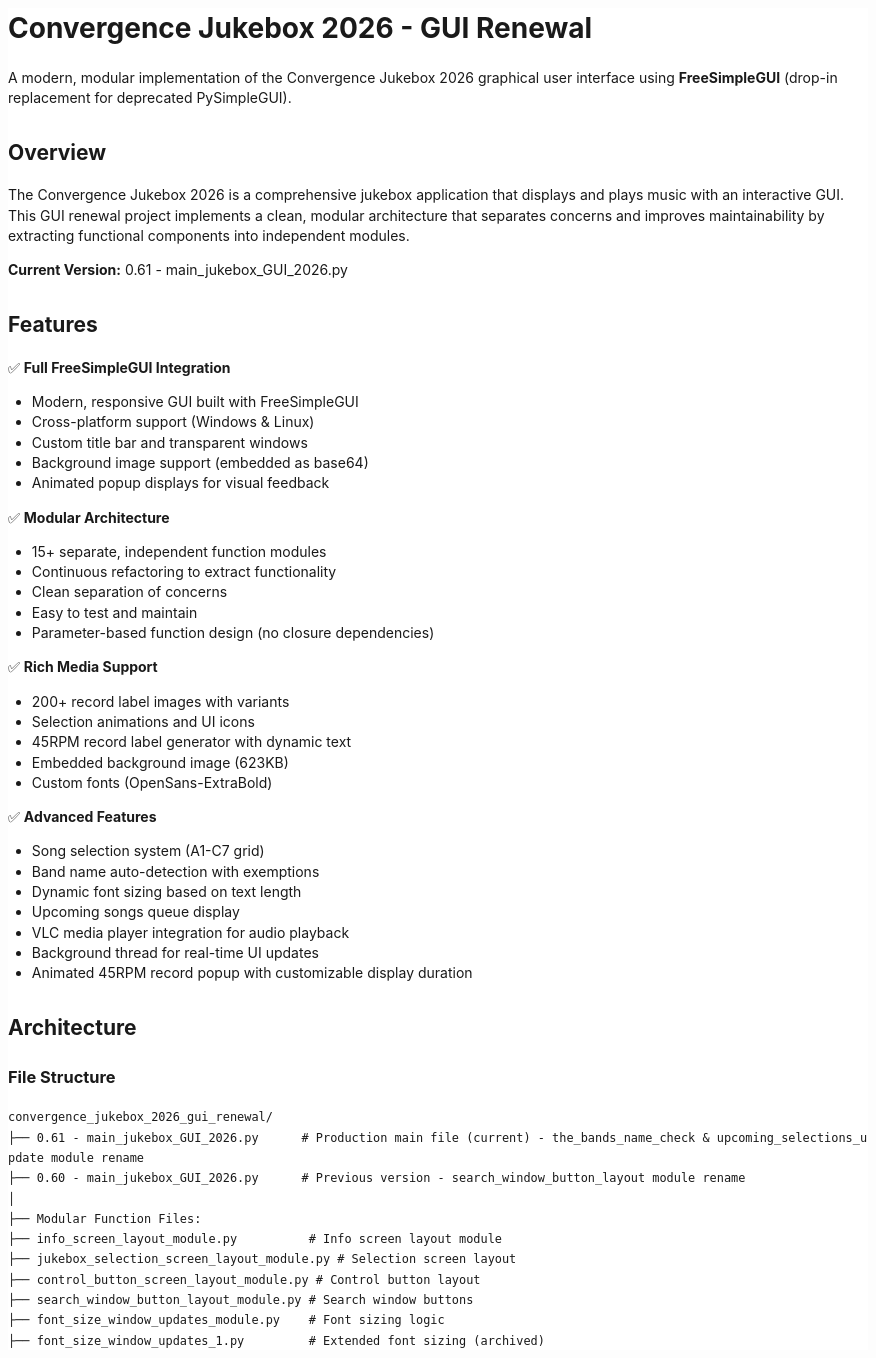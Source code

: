 # Convergence Jukebox 2026 - GUI Renewal

A modern, modular implementation of the Convergence Jukebox 2026 graphical user interface using **FreeSimpleGUI** (drop-in replacement for deprecated PySimpleGUI).

## Overview

The Convergence Jukebox 2026 is a comprehensive jukebox application that displays and plays music with an interactive GUI. This GUI renewal project implements a clean, modular architecture that separates concerns and improves maintainability by extracting functional components into independent modules.

**Current Version:** 0.61 - main_jukebox_GUI_2026.py

## Features

✅ **Full FreeSimpleGUI Integration**
- Modern, responsive GUI built with FreeSimpleGUI
- Cross-platform support (Windows & Linux)
- Custom title bar and transparent windows
- Background image support (embedded as base64)
- Animated popup displays for visual feedback

✅ **Modular Architecture**
- 15+ separate, independent function modules
- Continuous refactoring to extract functionality
- Clean separation of concerns
- Easy to test and maintain
- Parameter-based function design (no closure dependencies)

✅ **Rich Media Support**
- 200+ record label images with variants
- Selection animations and UI icons
- 45RPM record label generator with dynamic text
- Embedded background image (623KB)
- Custom fonts (OpenSans-ExtraBold)

✅ **Advanced Features**
- Song selection system (A1-C7 grid)
- Band name auto-detection with exemptions
- Dynamic font sizing based on text length
- Upcoming songs queue display
- VLC media player integration for audio playback
- Background thread for real-time UI updates
- Animated 45RPM record popup with customizable display duration

## Architecture

### File Structure

```
convergence_jukebox_2026_gui_renewal/
├── 0.61 - main_jukebox_GUI_2026.py      # Production main file (current) - the_bands_name_check & upcoming_selections_update module rename
├── 0.60 - main_jukebox_GUI_2026.py      # Previous version - search_window_button_layout module rename
│
├── Modular Function Files:
├── info_screen_layout_module.py          # Info screen layout module
├── jukebox_selection_screen_layout_module.py # Selection screen layout
├── control_button_screen_layout_module.py # Control button layout
├── search_window_button_layout_module.py # Search window buttons
├── font_size_window_updates_module.py    # Font sizing logic
├── font_size_window_updates_1.py         # Extended font sizing (archived)
```